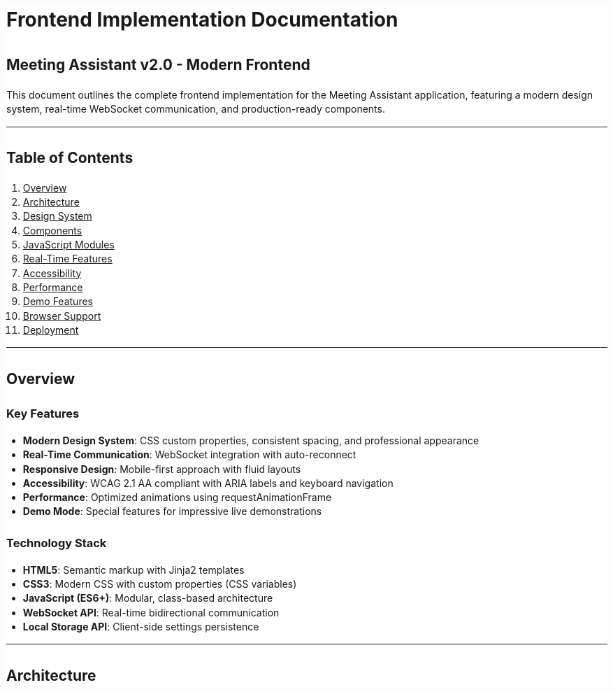 # Frontend Implementation Documentation

## Meeting Assistant v2.0 - Modern Frontend

This document outlines the complete frontend implementation for the Meeting Assistant application, featuring a modern design system, real-time WebSocket communication, and production-ready components.

---

## Table of Contents

1. [Overview](#overview)
2. [Architecture](#architecture)
3. [Design System](#design-system)
4. [Components](#components)
5. [JavaScript Modules](#javascript-modules)
6. [Real-Time Features](#real-time-features)
7. [Accessibility](#accessibility)
8. [Performance](#performance)
9. [Demo Features](#demo-features)
10. [Browser Support](#browser-support)
11. [Deployment](#deployment)

---

## Overview

### Key Features

- **Modern Design System**: CSS custom properties, consistent spacing, and professional appearance
- **Real-Time Communication**: WebSocket integration with auto-reconnect
- **Responsive Design**: Mobile-first approach with fluid layouts
- **Accessibility**: WCAG 2.1 AA compliant with ARIA labels and keyboard navigation
- **Performance**: Optimized animations using requestAnimationFrame
- **Demo Mode**: Special features for impressive live demonstrations

### Technology Stack

- **HTML5**: Semantic markup with Jinja2 templates
- **CSS3**: Modern CSS with custom properties (CSS variables)
- **JavaScript (ES6+)**: Modular, class-based architecture
- **WebSocket API**: Real-time bidirectional communication
- **Local Storage API**: Client-side settings persistence

---

## Architecture
